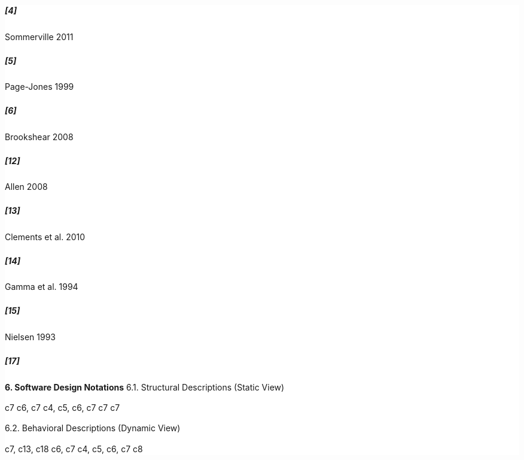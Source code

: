 ##### [4]


Sommerville 2011

##### [5]


Page-Jones 1999

##### [6]


Brookshear 2008

##### [12]


Allen 2008

##### [13]


Clements et al. 2010

##### [14]


Gamma et al. 1994

##### [15]


Nielsen 1993

##### [17]

**6. Software Design
Notations**
    6.1. Structural
    Descriptions (Static
    View)


c7 c6, c7
c4, c5,
c6, c7
c7 c7


6.2. Behavioral
Descriptions
(Dynamic View)


c7, c13,
c18
c6, c7
c4, c5,
c6, c7
c8
